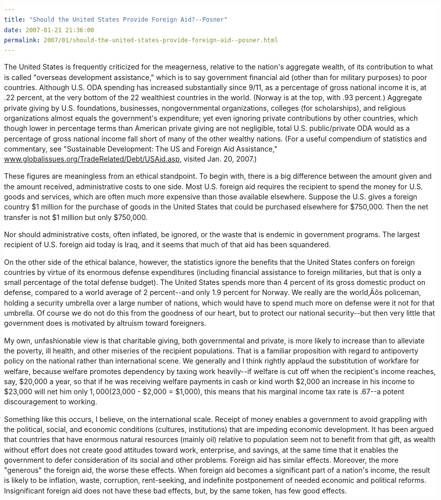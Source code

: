 ```yaml
---
title: "Should the United States Provide Foreign Aid?--Posner"
date: 2007-01-21 21:36:00
permalink: 2007/01/should-the-united-states-provide-foreign-aid--posner.html
---
```

The United States is frequently criticized for the meagerness, relative to the nation's aggregate wealth, of its contribution to what is called "overseas development assistance," which is to say government financial aid (other than for military purposes) to poor countries. Although U.S. ODA spending has increased substantially since 9/11, as a percentage of gross national income it is, at .22 percent, at the very bottom of the 22 wealthiest countries in the world. (Norway is at the top, with .93 percent.) Aggregate private giving by U.S. foundations, businesses, nongovernmental organizations, colleges (for scholarships), and religious organizations almost equals the government's expenditure; yet even ignoring private contributions by other countries, which though lower in percentage terms than American private giving are not negligible, total U.S. public/private ODA would as a percentage of gross national income fall short of many of the other wealthy nations. (For a useful compendium of statistics and commentary, see "Sustainable Development: The US and Foreign Aid Assistance," www.globalissues.org/TradeRelated/Debt/USAid.asp, visited Jan. 20, 2007.)

These figures are meaningless from an ethical standpoint. To begin with, there is a big difference between the amount given and the amount received, administrative costs to one side. Most U.S. foreign aid requires the recipient to spend the money for U.S. goods and services, which are often much more expensive than those available elsewhere. Suppose the U.S. gives a foreign country $1 million for the purchase of goods in the United States that could be purchased elsewhere for $750,000. Then the net transfer is not $1 million but only $750,000.

Nor should administrative costs, often inflated, be ignored, or the waste that is endemic in government programs. The largest recipient of U.S. foreign aid today is Iraq, and it seems that much of that aid has been squandered.

On the other side of the ethical balance, however, the statistics ignore the benefits that the United States confers on foreign countries by virtue of its enormous defense expenditures (including financial assistance to foreign militaries, but that is only a small percentage of the total defense budget). The United States spends more than 4 percent of its gross domestic product on defense, compared to a world average of 2 percent--and only 1.9 percent for Norway. We really are the world‚Äôs policeman, holding a security umbrella over a large number of nations, which would have to spend much more on defense were it not for that umbrella. Of course we do not do this from the goodness of our heart, but to protect our national security--but then very little that government does is motivated by altruism toward foreigners. 

My own, unfashionable view is that charitable giving, both governmental and private, is more likely to increase than to alleviate the poverty, ill health, and other miseries of the recipient populations. That is a familiar proposition with regard to antipoverty policy on the national rather than international scene. We generally and I think rightly applaud the substitution of workfare for welfare, because welfare promotes dependency by taxing work heavily--if welfare is cut off when the recipient's income reaches, say, $20,000 a year, so that if he was receiving welfare payments in cash or kind worth $2,000 an increase in his income to $23,000 will net him only $1,000 ($23,000 - $2,000 = $1,000), this means that his marginal income tax rate is .67--a potent discouragement to working.

Something like this occurs, I believe, on the international scale. Receipt of money enables a government to avoid grappling with the political, social, and economic conditions (cultures, institutions) that are impeding economic development. It has been argued that countries that have enormous natural resources (mainly oil) relative to population seem not to benefit from that gift, as wealth without effort does not create good attitudes toward work, enterprise, and savings, at the same time that it enables the government to defer consideration of its social and other problems. Foreign aid has similar effects. Moreover, the more "generous" the foreign aid, the worse these effects. When foreign aid becomes a significant part of a nation's income, the result is likely to be inflation, waste, corruption, rent-seeking, and indefinite postponement of needed economic and political reforms. Insignificant foreign aid does not have these bad effects, but, by the same token, has few good effects.
